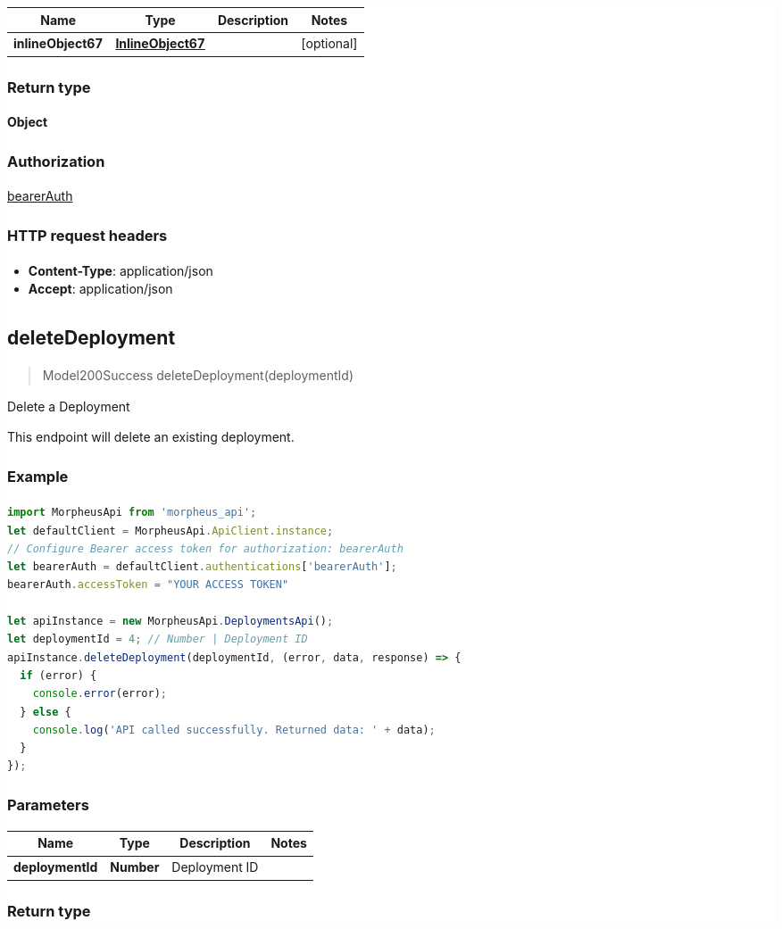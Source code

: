 
Name | Type | Description  | Notes
------------- | ------------- | ------------- | -------------
 **inlineObject67** | [**InlineObject67**](InlineObject67.md)|  | [optional] 

### Return type

**Object**

### Authorization

[bearerAuth](../README.md#bearerAuth)

### HTTP request headers

- **Content-Type**: application/json
- **Accept**: application/json


## deleteDeployment

> Model200Success deleteDeployment(deploymentId)

Delete a Deployment

This endpoint will delete an existing deployment.

### Example

```javascript
import MorpheusApi from 'morpheus_api';
let defaultClient = MorpheusApi.ApiClient.instance;
// Configure Bearer access token for authorization: bearerAuth
let bearerAuth = defaultClient.authentications['bearerAuth'];
bearerAuth.accessToken = "YOUR ACCESS TOKEN"

let apiInstance = new MorpheusApi.DeploymentsApi();
let deploymentId = 4; // Number | Deployment ID
apiInstance.deleteDeployment(deploymentId, (error, data, response) => {
  if (error) {
    console.error(error);
  } else {
    console.log('API called successfully. Returned data: ' + data);
  }
});
```

### Parameters


Name | Type | Description  | Notes
------------- | ------------- | ------------- | -------------
 **deploymentId** | **Number**| Deployment ID | 

### Return type
